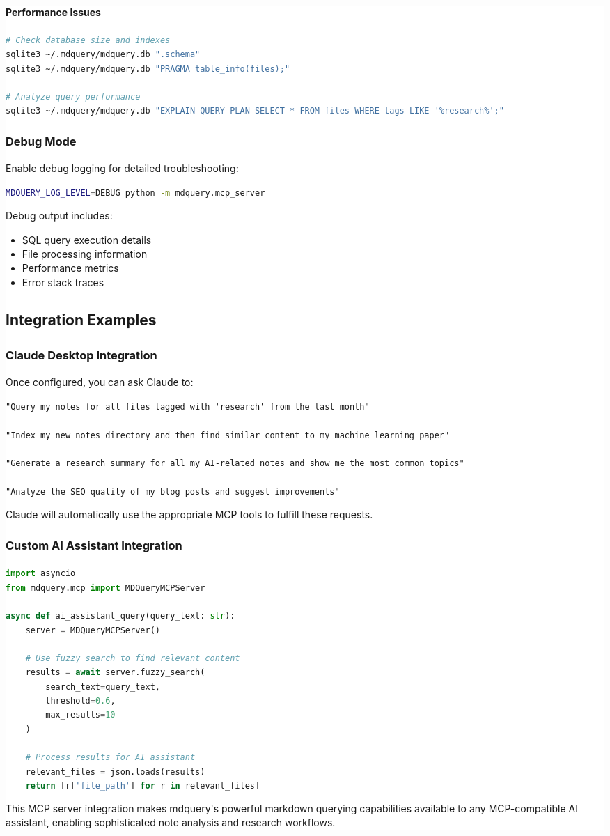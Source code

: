 #### Performance Issues

```bash
# Check database size and indexes
sqlite3 ~/.mdquery/mdquery.db ".schema"
sqlite3 ~/.mdquery/mdquery.db "PRAGMA table_info(files);"

# Analyze query performance
sqlite3 ~/.mdquery/mdquery.db "EXPLAIN QUERY PLAN SELECT * FROM files WHERE tags LIKE '%research%';"
```

### Debug Mode

Enable debug logging for detailed troubleshooting:

```bash
MDQUERY_LOG_LEVEL=DEBUG python -m mdquery.mcp_server
```

Debug output includes:
- SQL query execution details
- File processing information
- Performance metrics
- Error stack traces

## Integration Examples

### Claude Desktop Integration

Once configured, you can ask Claude to:

```
"Query my notes for all files tagged with 'research' from the last month"

"Index my new notes directory and then find similar content to my machine learning paper"

"Generate a research summary for all my AI-related notes and show me the most common topics"

"Analyze the SEO quality of my blog posts and suggest improvements"
```

Claude will automatically use the appropriate MCP tools to fulfill these requests.

### Custom AI Assistant Integration

```python
import asyncio
from mdquery.mcp import MDQueryMCPServer

async def ai_assistant_query(query_text: str):
    server = MDQueryMCPServer()

    # Use fuzzy search to find relevant content
    results = await server.fuzzy_search(
        search_text=query_text,
        threshold=0.6,
        max_results=10
    )

    # Process results for AI assistant
    relevant_files = json.loads(results)
    return [r['file_path'] for r in relevant_files]
```

This MCP server integration makes mdquery's powerful markdown querying capabilities available to any MCP-compatible AI assistant, enabling sophisticated note analysis and research workflows.